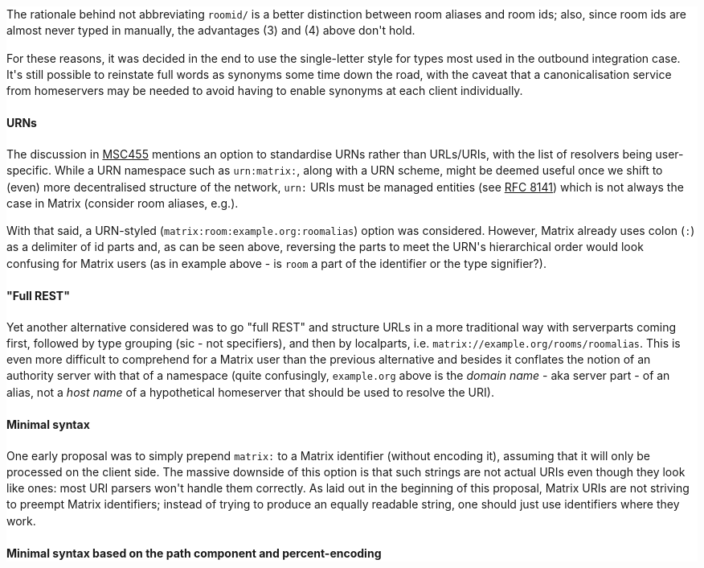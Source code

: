 The rationale behind not abbreviating `roomid/` is a better distinction between
room aliases and room ids; also, since room ids are almost never typed in
manually, the advantages (3) and (4) above don't hold.

For these reasons, it was decided in the end to use the single-letter style
for types most used in the outbound integration case. It's still possible to
reinstate full words as synonyms some time down the road, with the caveat that
a canonicalisation service from homeservers may be needed to avoid having
to enable synonyms at each client individually.

#### URNs

The discussion in
[MSC455](https://github.com/matrix-org/matrix-doc/issues/455)
mentions an option to standardise URNs rather than URLs/URIs,
with the list of resolvers being user-specific. While a URN namespace
such as `urn:matrix:`, along with a URN scheme, might be deemed useful
once we shift to (even) more decentralised structure of the network,
`urn:` URIs must be managed entities (see
[RFC 8141](https://tools.ietf.org/html/rfc8141)) which is not always
the case in Matrix (consider room aliases, e.g.).

With that said, a URN-styled (`matrix:room:example.org:roomalias`)
option was considered. However, Matrix already uses colon (`:`) as
a delimiter of id parts and, as can be seen above, reversing the parts
to meet the URN's hierarchical order would look confusing for Matrix
users (as in example above - is `room` a part of the identifier or
the type signifier?).

#### "Full REST" 

Yet another alternative considered was to go "full REST" and structure
URLs in a more traditional way with serverparts coming first, followed
by type grouping (sic - not specifiers), and then by localparts,
i.e. `matrix://example.org/rooms/roomalias`. This is even more
difficult to comprehend for a Matrix user than the previous alternative
and besides it conflates the notion of an authority server with
that of a namespace (quite confusingly, `example.org` above is
the _domain name_ - aka server part - of an alias, not a _host name_
of a hypothetical homeserver that should be used to resolve the URI).

#### Minimal syntax

One early proposal was to simply prepend `matrix:` to a Matrix identifier
(without encoding it), assuming that it will only be processed on the client
side. The massive downside of this option is that such strings are not actual
URIs even though they look like ones: most URI parsers won't handle them
correctly. As laid out in the beginning of this proposal, Matrix URIs are
not striving to preempt Matrix identifiers; instead of trying to produce
an equally readable string, one should just use identifiers where they work.

#### Minimal syntax based on the path component and percent-encoding
